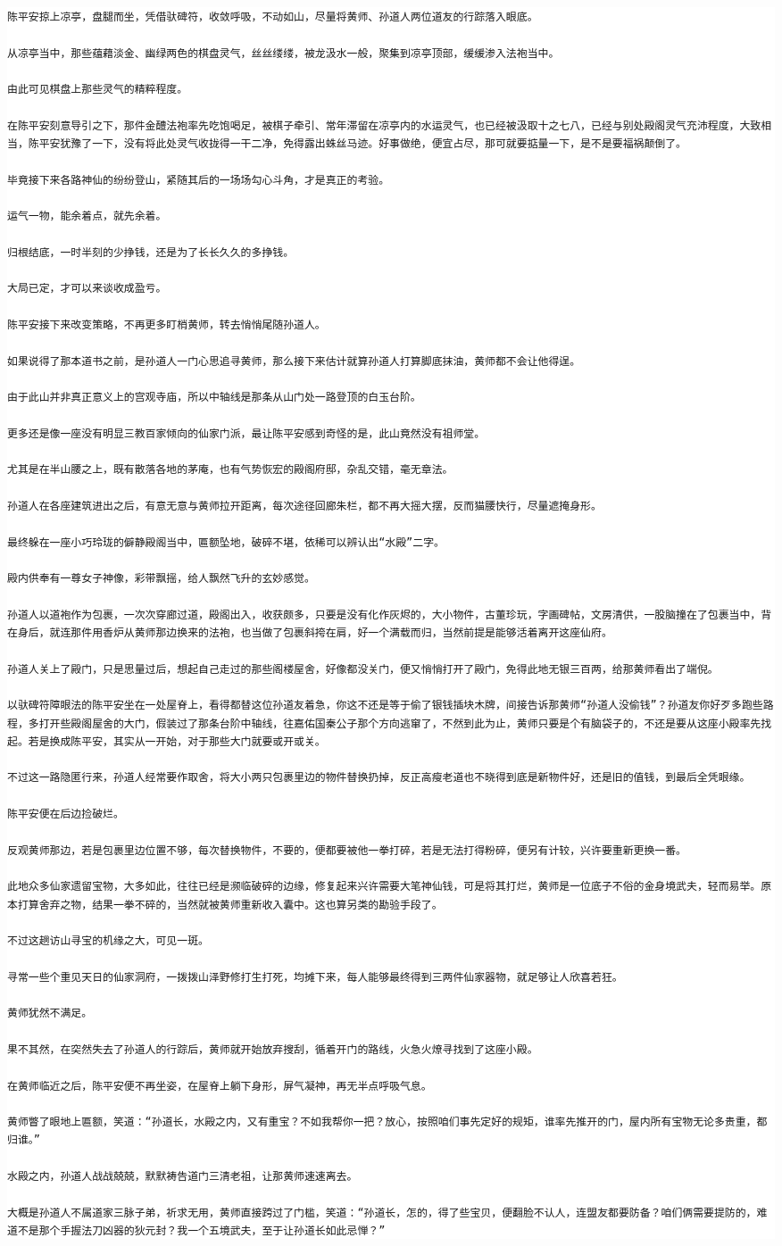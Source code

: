     陈平安掠上凉亭，盘腿而坐，凭借驮碑符，收敛呼吸，不动如山，尽量将黄师、孙道人两位道友的行踪落入眼底。

    从凉亭当中，那些蕴藉淡金、幽绿两色的棋盘灵气，丝丝缕缕，被龙汲水一般，聚集到凉亭顶部，缓缓渗入法袍当中。

    由此可见棋盘上那些灵气的精粹程度。

    在陈平安刻意导引之下，那件金醴法袍率先吃饱喝足，被棋子牵引、常年滞留在凉亭内的水运灵气，也已经被汲取十之七八，已经与别处殿阁灵气充沛程度，大致相当，陈平安犹豫了一下，没有将此处灵气收拢得一干二净，免得露出蛛丝马迹。好事做绝，便宜占尽，那可就要掂量一下，是不是要福祸颠倒了。

    毕竟接下来各路神仙的纷纷登山，紧随其后的一场场勾心斗角，才是真正的考验。

    运气一物，能余着点，就先余着。

    归根结底，一时半刻的少挣钱，还是为了长长久久的多挣钱。

    大局已定，才可以来谈收成盈亏。

    陈平安接下来改变策略，不再更多盯梢黄师，转去悄悄尾随孙道人。

    如果说得了那本道书之前，是孙道人一门心思追寻黄师，那么接下来估计就算孙道人打算脚底抹油，黄师都不会让他得逞。

    由于此山并非真正意义上的宫观寺庙，所以中轴线是那条从山门处一路登顶的白玉台阶。

    更多还是像一座没有明显三教百家倾向的仙家门派，最让陈平安感到奇怪的是，此山竟然没有祖师堂。

    尤其是在半山腰之上，既有散落各地的茅庵，也有气势恢宏的殿阁府邸，杂乱交错，毫无章法。

    孙道人在各座建筑进出之后，有意无意与黄师拉开距离，每次途径回廊朱栏，都不再大摇大摆，反而猫腰快行，尽量遮掩身形。

    最终躲在一座小巧玲珑的僻静殿阁当中，匾额坠地，破碎不堪，依稀可以辨认出“水殿”二字。

    殿内供奉有一尊女子神像，彩带飘摇，给人飘然飞升的玄妙感觉。

    孙道人以道袍作为包裹，一次次穿廊过道，殿阁出入，收获颇多，只要是没有化作灰烬的，大小物件，古董珍玩，字画碑帖，文房清供，一股脑撞在了包裹当中，背在身后，就连那件用香炉从黄师那边换来的法袍，也当做了包裹斜挎在肩，好一个满载而归，当然前提是能够活着离开这座仙府。

    孙道人关上了殿门，只是思量过后，想起自己走过的那些阁楼屋舍，好像都没关门，便又悄悄打开了殿门，免得此地无银三百两，给那黄师看出了端倪。

    以驮碑符障眼法的陈平安坐在一处屋脊上，看得都替这位孙道友着急，你这不还是等于偷了银钱插块木牌，间接告诉那黄师“孙道人没偷钱”？孙道友你好歹多跑些路程，多打开些殿阁屋舍的大门，假装过了那条台阶中轴线，往嘉佑国秦公子那个方向逃窜了，不然到此为止，黄师只要是个有脑袋子的，不还是要从这座小殿率先找起。若是换成陈平安，其实从一开始，对于那些大门就要或开或关。

    不过这一路隐匿行来，孙道人经常要作取舍，将大小两只包裹里边的物件替换扔掉，反正高瘦老道也不晓得到底是新物件好，还是旧的值钱，到最后全凭眼缘。

    陈平安便在后边捡破烂。

    反观黄师那边，若是包裹里边位置不够，每次替换物件，不要的，便都要被他一拳打碎，若是无法打得粉碎，便另有计较，兴许要重新更换一番。

    此地众多仙家遗留宝物，大多如此，往往已经是濒临破碎的边缘，修复起来兴许需要大笔神仙钱，可是将其打烂，黄师是一位底子不俗的金身境武夫，轻而易举。原本打算舍弃之物，结果一拳不碎的，当然就被黄师重新收入囊中。这也算另类的勘验手段了。

    不过这趟访山寻宝的机缘之大，可见一斑。

    寻常一些个重见天日的仙家洞府，一拨拨山泽野修打生打死，均摊下来，每人能够最终得到三两件仙家器物，就足够让人欣喜若狂。

    黄师犹然不满足。

    果不其然，在突然失去了孙道人的行踪后，黄师就开始放弃搜刮，循着开门的路线，火急火燎寻找到了这座小殿。

    在黄师临近之后，陈平安便不再坐姿，在屋脊上躺下身形，屏气凝神，再无半点呼吸气息。

    黄师瞥了眼地上匾额，笑道：“孙道长，水殿之内，又有重宝？不如我帮你一把？放心，按照咱们事先定好的规矩，谁率先推开的门，屋内所有宝物无论多贵重，都归谁。”

    水殿之内，孙道人战战兢兢，默默祷告道门三清老祖，让那黄师速速离去。

    大概是孙道人不属道家三脉子弟，祈求无用，黄师直接跨过了门槛，笑道：“孙道长，怎的，得了些宝贝，便翻脸不认人，连盟友都要防备？咱们俩需要提防的，难道不是那个手握法刀凶器的狄元封？我一个五境武夫，至于让孙道长如此忌惮？”
